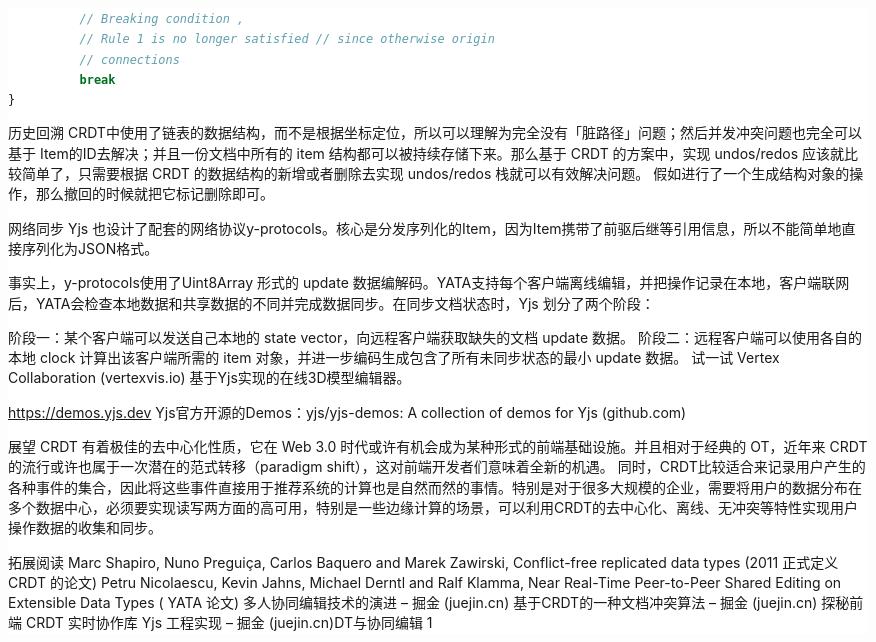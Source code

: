 ~~~javascript
          // Breaking condition ,
          // Rule 1 is no longer satisfied // since otherwise origin
          // connections
          break
}
~~~

历史回溯
CRDT中使用了链表的数据结构，而不是根据坐标定位，所以可以理解为完全没有「脏路径」问题；然后并发冲突问题也完全可以基于 Item的ID去解决；并且一份文档中所有的 item 结构都可以被持续存储下来。那么基于 CRDT 的方案中，实现 undos/redos 应该就比较简单了，只需要根据 CRDT 的数据结构的新增或者删除去实现 undos/redos 栈就可以有效解决问题。 假如进行了一个生成结构对象的操作，那么撤回的时候就把它标记删除即可。

网络同步
Yjs 也设计了配套的网络协议y-protocols。核心是分发序列化的Item，因为Item携带了前驱后继等引用信息，所以不能简单地直接序列化为JSON格式。

事实上，y-protocols使用了Uint8Array 形式的 update 数据编解码。YATA支持每个客户端离线编辑，并把操作记录在本地，客户端联网后，YATA会检查本地数据和共享数据的不同并完成数据同步。在同步文档状态时，Yjs 划分了两个阶段：

阶段一：某个客户端可以发送自己本地的 state vector，向远程客户端获取缺失的文档 update 数据。
阶段二：远程客户端可以使用各自的本地 clock 计算出该客户端所需的 item 对象，并进一步编码生成包含了所有未同步状态的最小 update 数据。
试一试
Vertex Collaboration (vertexvis.io) 基于Yjs实现的在线3D模型编辑器。

https://demos.yjs.dev Yjs官方开源的Demos：yjs/yjs-demos: A collection of demos for Yjs (github.com)

展望
CRDT 有着极佳的去中心化性质，它在 Web 3.0 时代或许有机会成为某种形式的前端基础设施。并且相对于经典的 OT，近年来 CRDT 的流行或许也属于一次潜在的范式转移（paradigm shift），这对前端开发者们意味着全新的机遇。
同时，CRDT比较适合来记录用户产生的各种事件的集合，因此将这些事件直接用于推荐系统的计算也是自然而然的事情。特别是对于很多大规模的企业，需要将用户的数据分布在多个数据中心，必须要实现读写两方面的高可用，特别是一些边缘计算的场景，可以利用CRDT的去中心化、离线、无冲突等特性实现用户操作数据的收集和同步。

拓展阅读
Marc Shapiro, Nuno Preguiça, Carlos Baquero and Marek Zawirski, Conflict-free replicated data types (2011 正式定义 CRDT 的论文)
Petru Nicolaescu, Kevin Jahns, Michael Derntl and Ralf Klamma, Near Real-Time Peer-to-Peer Shared Editing on Extensible Data Types ( YATA 论文)
多人协同编辑技术的演进 – 掘金 (juejin.cn)
基于CRDT的一种文档冲突算法 – 掘金 (juejin.cn)
探秘前端 CRDT 实时协作库 Yjs 工程实现 – 掘金 (juejin.cn)DT与协同编辑
1
